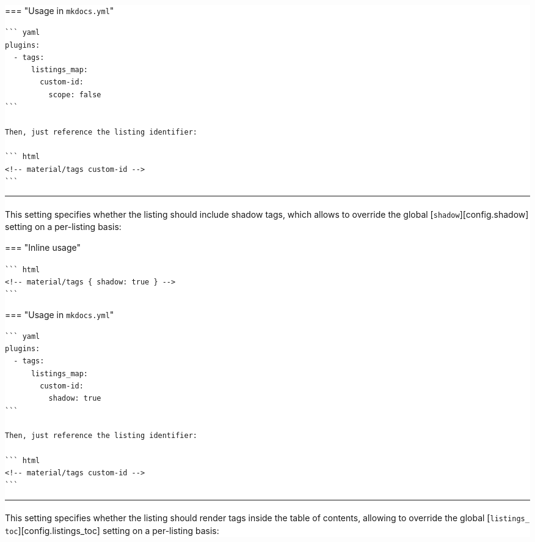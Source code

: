 === "Usage in `mkdocs.yml`"

    ``` yaml
    plugins:
      - tags:
          listings_map:
            custom-id:
              scope: false
    ```

    Then, just reference the listing identifier:

    ``` html
    <!-- material/tags custom-id -->
    ```

---

#### 





This setting specifies whether the listing should include shadow tags, which
allows to override the global [`shadow`][config.shadow] setting on a per-listing
basis:

=== "Inline usage"

    ``` html
    <!-- material/tags { shadow: true } -->
    ```

=== "Usage in `mkdocs.yml`"

    ``` yaml
    plugins:
      - tags:
          listings_map:
            custom-id:
              shadow: true
    ```

    Then, just reference the listing identifier:

    ``` html
    <!-- material/tags custom-id -->
    ```

---

#### 





This setting specifies whether the listing should render tags inside the table
of contents, allowing to override the global [`listings_toc`][config.listings_toc]
setting on a per-listing basis:


  [meta]: meta.md
  [blog]: blog.md
  [built-in plugins]: index.md
  [tags]: tags.md
  [building your project]: ../creating-your-site.md#building-your-site
  [exporting tags]: #export
  [listings]: ../setup/setting-up-tags.md#adding-a-tags-index
  [pymdownx.slugs.slugify]: https://github.com/facelessuser/pymdown-extensions/blob/01c91ce79c91304c22b4e3d7a9261accc931d707/pymdownx/slugs.py#L59-L65
  [Python Markdown Extensions]: https://facelessuser.github.io/pymdown-extensions/extras/slugs/
  [exporting tags]: #export
  [listings section]: #listing-configuration
  [previewing your site]: ../creating-your-site.md#previewing-as-you-write